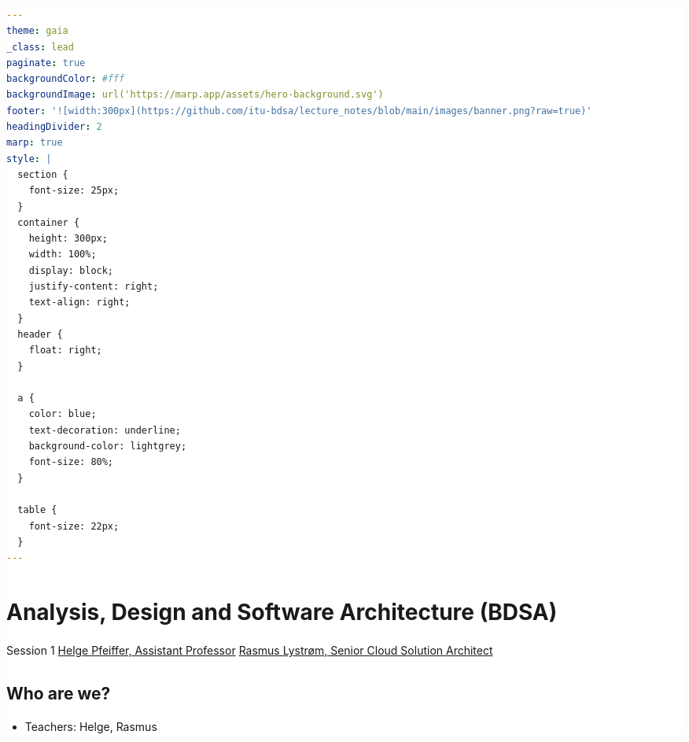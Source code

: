 ```yaml
---
theme: gaia
_class: lead
paginate: true
backgroundColor: #fff
backgroundImage: url('https://marp.app/assets/hero-background.svg')
footer: '![width:300px](https://github.com/itu-bdsa/lecture_notes/blob/main/images/banner.png?raw=true)'
headingDivider: 2
marp: true
style: |
  section {
    font-size: 25px;
  }
  container {
    height: 300px;
    width: 100%;
    display: block;
    justify-content: right;
    text-align: right;
  }
  header {
    float: right;
  }

  a {
    color: blue;
    text-decoration: underline;
    background-color: lightgrey;
    font-size: 80%;
  }

  table {
    font-size: 22px;
  }
---
```




# **Analysis, Design and Software Architecture (BDSA)**
Session 1
[Helge Pfeiffer, Assistant Professor](ropf@itu.dk)
[Rasmus Lystrøm, Senior Cloud Solution Architect](rnie@itu.dk)


## Who are we?

  * Teachers: Helge, Rasmus
